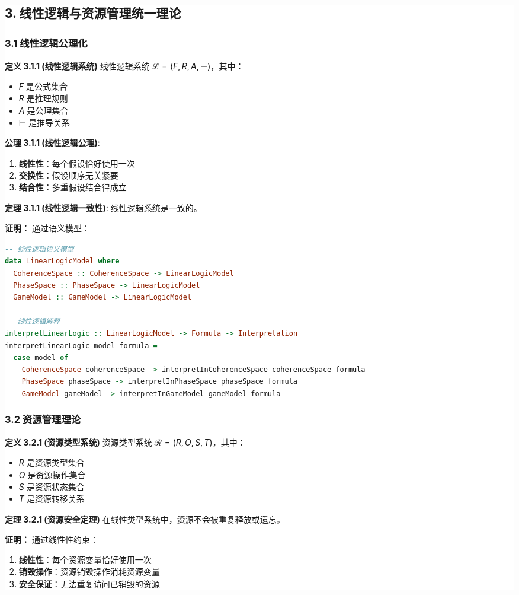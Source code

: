 ## 3. 线性逻辑与资源管理统一理论

### 3.1 线性逻辑公理化

**定义 3.1.1 (线性逻辑系统)**
线性逻辑系统 $\mathcal{L} = (F, R, A, \vdash)$，其中：

- $F$ 是公式集合
- $R$ 是推理规则
- $A$ 是公理集合
- $\vdash$ 是推导关系

**公理 3.1.1 (线性逻辑公理)**:

1. **线性性**：每个假设恰好使用一次
2. **交换性**：假设顺序无关紧要
3. **结合性**：多重假设结合律成立

**定理 3.1.1 (线性逻辑一致性)**:
线性逻辑系统是一致的。

**证明：** 通过语义模型：

```haskell
-- 线性逻辑语义模型
data LinearLogicModel where
  CoherenceSpace :: CoherenceSpace -> LinearLogicModel
  PhaseSpace :: PhaseSpace -> LinearLogicModel
  GameModel :: GameModel -> LinearLogicModel

-- 线性逻辑解释
interpretLinearLogic :: LinearLogicModel -> Formula -> Interpretation
interpretLinearLogic model formula = 
  case model of
    CoherenceSpace coherenceSpace -> interpretInCoherenceSpace coherenceSpace formula
    PhaseSpace phaseSpace -> interpretInPhaseSpace phaseSpace formula
    GameModel gameModel -> interpretInGameModel gameModel formula
```

### 3.2 资源管理理论

**定义 3.2.1 (资源类型系统)**
资源类型系统 $\mathcal{R} = (R, O, S, T)$，其中：

- $R$ 是资源类型集合
- $O$ 是资源操作集合
- $S$ 是资源状态集合
- $T$ 是资源转移关系

**定理 3.2.1 (资源安全定理)**
在线性类型系统中，资源不会被重复释放或遗忘。

**证明：** 通过线性性约束：

1. **线性性**：每个资源变量恰好使用一次
2. **销毁操作**：资源销毁操作消耗资源变量
3. **安全保证**：无法重复访问已销毁的资源
